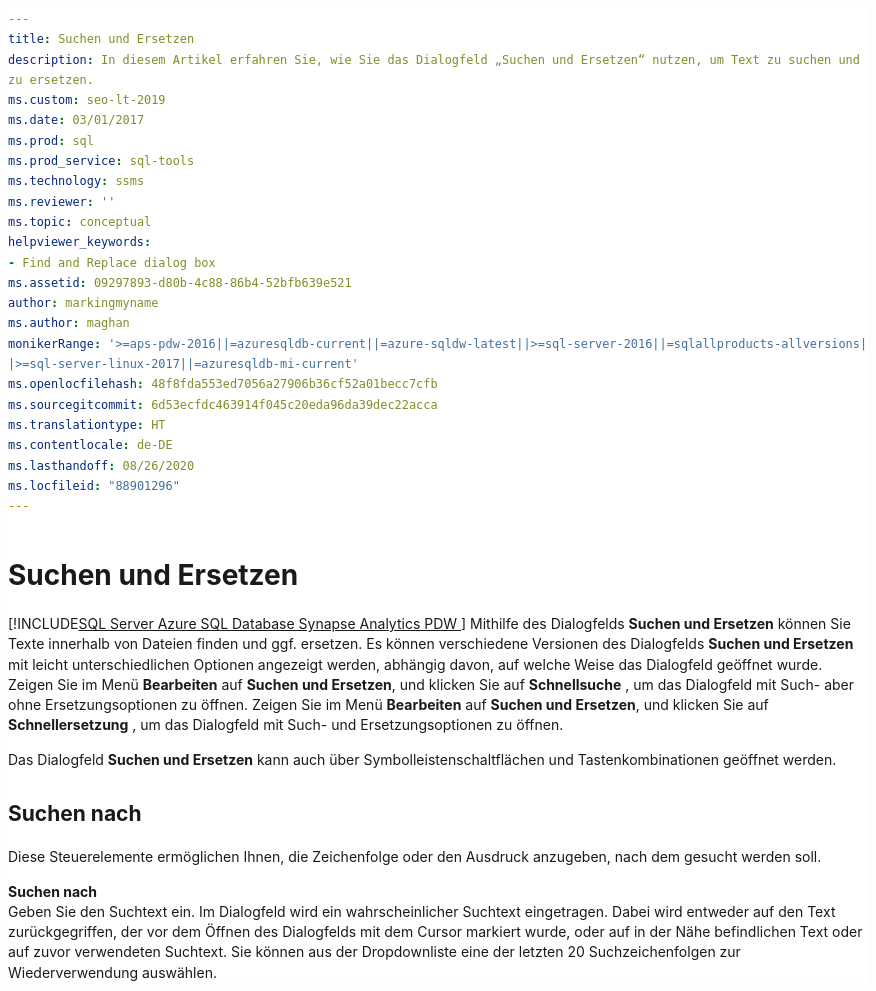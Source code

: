```yaml
---
title: Suchen und Ersetzen
description: In diesem Artikel erfahren Sie, wie Sie das Dialogfeld „Suchen und Ersetzen“ nutzen, um Text zu suchen und zu ersetzen.
ms.custom: seo-lt-2019
ms.date: 03/01/2017
ms.prod: sql
ms.prod_service: sql-tools
ms.technology: ssms
ms.reviewer: ''
ms.topic: conceptual
helpviewer_keywords:
- Find and Replace dialog box
ms.assetid: 09297893-d80b-4c88-86b4-52bfb639e521
author: markingmyname
ms.author: maghan
monikerRange: '>=aps-pdw-2016||=azuresqldb-current||=azure-sqldw-latest||>=sql-server-2016||=sqlallproducts-allversions||>=sql-server-linux-2017||=azuresqldb-mi-current'
ms.openlocfilehash: 48f8fda553ed7056a27906b36cf52a01becc7cfb
ms.sourcegitcommit: 6d53ecfdc463914f045c20eda96da39dec22acca
ms.translationtype: HT
ms.contentlocale: de-DE
ms.lasthandoff: 08/26/2020
ms.locfileid: "88901296"
---
```

# <a name="find-and-replace"></a>Suchen und Ersetzen
[!INCLUDE[SQL Server Azure SQL Database Synapse Analytics PDW ](../../includes/applies-to-version/sql-asdb-asdbmi-asa-pdw.md)]
  Mithilfe des Dialogfelds **Suchen und Ersetzen** können Sie Texte innerhalb von Dateien finden und ggf. ersetzen. Es können verschiedene Versionen des Dialogfelds **Suchen und Ersetzen** mit leicht unterschiedlichen Optionen angezeigt werden, abhängig davon, auf welche Weise das Dialogfeld geöffnet wurde. Zeigen Sie im Menü **Bearbeiten** auf **Suchen und Ersetzen**, und klicken Sie auf **Schnellsuche** , um das Dialogfeld mit Such- aber ohne Ersetzungsoptionen zu öffnen. Zeigen Sie im Menü **Bearbeiten** auf **Suchen und Ersetzen**, und klicken Sie auf **Schnellersetzung** , um das Dialogfeld mit Such- und Ersetzungsoptionen zu öffnen.  
  
 Das Dialogfeld **Suchen und Ersetzen** kann auch über Symbolleistenschaltflächen und Tastenkombinationen geöffnet werden.  
  
## <a name="find-what"></a>Suchen nach  
 Diese Steuerelemente ermöglichen Ihnen, die Zeichenfolge oder den Ausdruck anzugeben, nach dem gesucht werden soll.  
  
 **Suchen nach**  
 Geben Sie den Suchtext ein. Im Dialogfeld wird ein wahrscheinlicher Suchtext eingetragen. Dabei wird entweder auf den Text zurückgegriffen, der vor dem Öffnen des Dialogfelds mit dem Cursor markiert wurde, oder auf in der Nähe befindlichen Text oder auf zuvor verwendeten Suchtext. Sie können aus der Dropdownliste eine der letzten 20 Suchzeichenfolgen zur Wiederverwendung auswählen.  
  